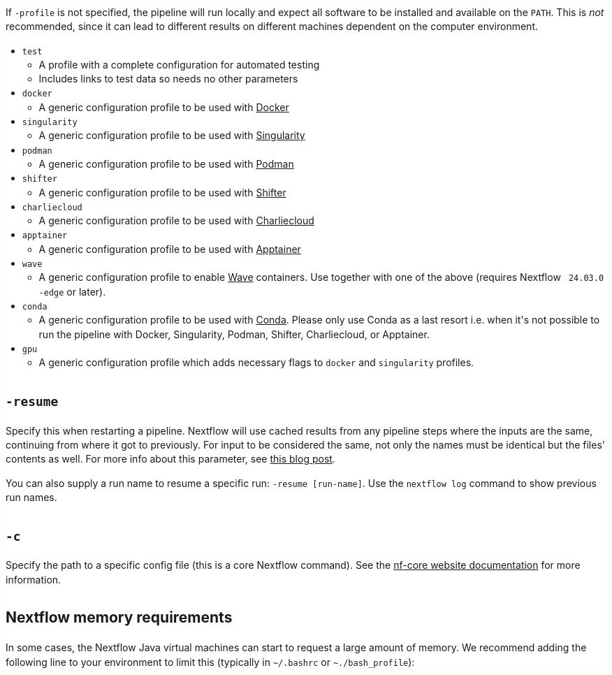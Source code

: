 If `-profile` is not specified, the pipeline will run locally and expect all software to be installed and available on the `PATH`. This is _not_ recommended, since it can lead to different results on different machines dependent on the computer environment.

- `test`
  - A profile with a complete configuration for automated testing
  - Includes links to test data so needs no other parameters
- `docker`
  - A generic configuration profile to be used with [Docker](https://docker.com/)
- `singularity`
  - A generic configuration profile to be used with [Singularity](https://sylabs.io/docs/)
- `podman`
  - A generic configuration profile to be used with [Podman](https://podman.io/)
- `shifter`
  - A generic configuration profile to be used with [Shifter](https://nersc.gitlab.io/development/shifter/how-to-use/)
- `charliecloud`
  - A generic configuration profile to be used with [Charliecloud](https://hpc.github.io/charliecloud/)
- `apptainer`
  - A generic configuration profile to be used with [Apptainer](https://apptainer.org/)
- `wave`
  - A generic configuration profile to enable [Wave](https://seqera.io/wave/) containers. Use together with one of the above (requires Nextflow ` 24.03.0-edge` or later).
- `conda`
  - A generic configuration profile to be used with [Conda](https://conda.io/docs/). Please only use Conda as a last resort i.e. when it's not possible to run the pipeline with Docker, Singularity, Podman, Shifter, Charliecloud, or Apptainer.
- `gpu`
  - A generic configuration profile which adds necessary flags to `docker` and `singularity` profiles.

## `-resume`

Specify this when restarting a pipeline. Nextflow will use cached results from any pipeline steps where the inputs are the same, continuing from where it got to previously. For input to be considered the same, not only the names must be identical but the files' contents as well. For more info about this parameter, see [this blog post](https://www.nextflow.io/blog/2019/demystifying-nextflow-resume.html).

You can also supply a run name to resume a specific run: `-resume [run-name]`. Use the `nextflow log` command to show previous run names.

## `-c`

Specify the path to a specific config file (this is a core Nextflow command). See the [nf-core website documentation](https://nf-co.re/usage/configuration) for more information.

## Nextflow memory requirements

In some cases, the Nextflow Java virtual machines can start to request a large amount of memory.
We recommend adding the following line to your environment to limit this (typically in `~/.bashrc` or `~./bash_profile`):

